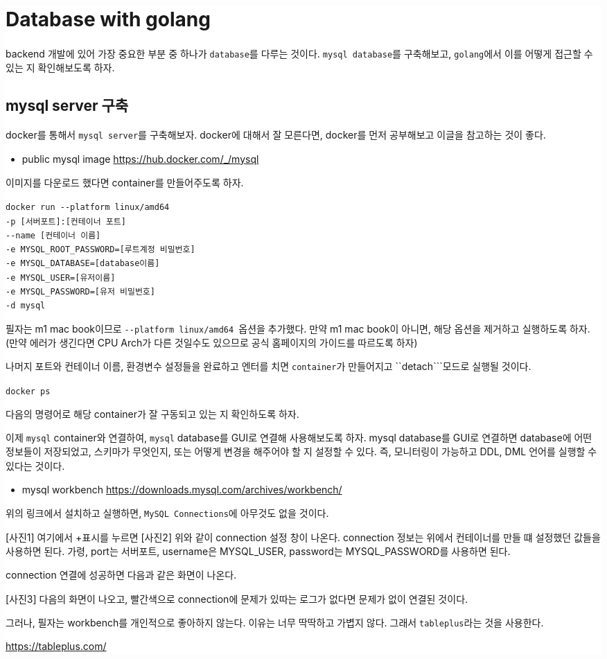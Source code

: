 # Database with golang
backend 개발에 있어 가장 중요한 부분 중 하나가 ```database```를 다루는 것이다. ```mysql database```를 구축해보고, ```golang```에서 이를 어떻게 접근할 수 있는 지 확인해보도록 하자.

## mysql server 구축
docker를 통해서 ```mysql server```를 구축해보자. docker에 대해서 잘 모른다면, docker를 먼저 공부해보고 이글을 참고하는 것이 좋다.

- public mysql image
https://hub.docker.com/_/mysql

이미지를 다운로드 했다면 container를 만들어주도록 하자.
```
docker run --platform linux/amd64 
-p [서버포트]:[컨테이너 포트]
--name [컨테이너 이름] 
-e MYSQL_ROOT_PASSWORD=[루트계정 비밀번호]
-e MYSQL_DATABASE=[database이름] 
-e MYSQL_USER=[유저이름] 
-e MYSQL_PASSWORD=[유저 비밀번호]
-d mysql
```
필자는 m1 mac book이므로 ```--platform linux/amd64 ```옵션을 추가했다. 만약 m1 mac book이 아니면, 해당 옵션을 제거하고 실행하도록 하자.(만약 에러가 생긴다면 CPU Arch가 다른 것일수도 있으므로 공식 홈페이지의 가이드를 따르도록 하자)

나머지 포트와 컨테이너 이름, 환경변수 설정들을 완료하고 엔터를 치면 ```container```가 만들어지고 ``detach```모드로 실행될 것이다.

```sh
docker ps
```
다음의 명령어로 해당 container가 잘 구동되고 있는 지 확인하도록 하자.

이제 ```mysql``` container와 연결하여, ```mysql``` database를 GUI로 연결해 사용해보도록 하자. mysql database를 GUI로 연결하면 database에 어떤 정보들이 저장되었고, 스키마가 무엇인지, 또는 어떻게 변경을 해주어야 할 지 설정할 수 있다. 즉, 모니터링이 가능하고 DDL, DML 언어를 실행할 수 있다는 것이다.

- mysql workbench
https://downloads.mysql.com/archives/workbench/

위의 링크에서 설치하고 실행하면, ```MySQL Connections```에 아무것도 없을 것이다.

[사진1]
여기에서 +표시를 누르면
[사진2]
위와 같이 connection 설정 창이 나온다. connection 정보는 위에서 컨테이너를 만들 떄 설정했던 값들을 사용하면 된다. 가령, port는 서버포트, username은 MYSQL_USER, password는 MYSQL_PASSWORD를 사용하면 된다.

connection 연결에 성공하면 다음과 같은 화면이 나온다.

[사진3]
다음의 화면이 나오고, 빨간색으로 connection에 문제가 있따는 로그가 없다면 문제가 없이 연결된 것이다.

그러나, 필자는 workbench를 개인적으로 좋아하지 않는다. 이유는 너무 딱딱하고 가볍지 않다. 그래서 ```tableplus```라는 것을 사용한다.

https://tableplus.com/
